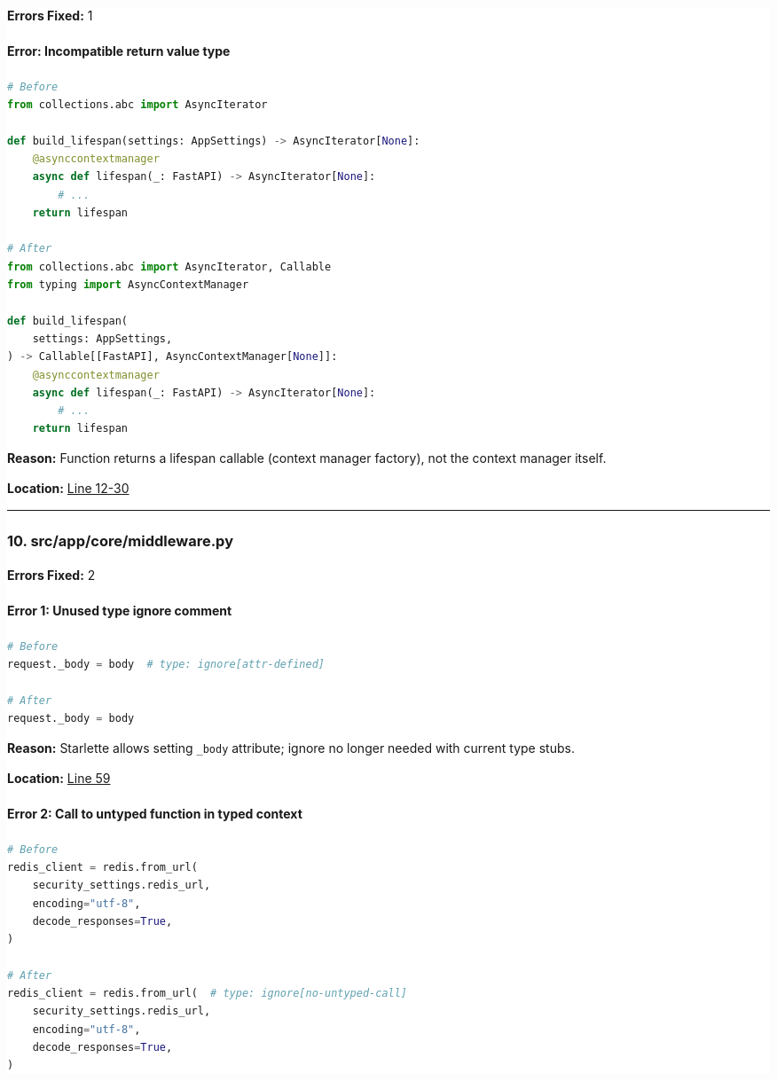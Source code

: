 **Errors Fixed:** 1

#### Error: Incompatible return value type
```python
# Before
from collections.abc import AsyncIterator

def build_lifespan(settings: AppSettings) -> AsyncIterator[None]:
    @asynccontextmanager
    async def lifespan(_: FastAPI) -> AsyncIterator[None]:
        # ...
    return lifespan

# After
from collections.abc import AsyncIterator, Callable
from typing import AsyncContextManager

def build_lifespan(
    settings: AppSettings,
) -> Callable[[FastAPI], AsyncContextManager[None]]:
    @asynccontextmanager
    async def lifespan(_: FastAPI) -> AsyncIterator[None]:
        # ...
    return lifespan
```

**Reason:** Function returns a lifespan callable (context manager factory), not the context manager itself.

**Location:** [Line 12-30](../src/app/core/lifespan.py#L12-L30)

---

### 10. src/app/core/middleware.py

**Errors Fixed:** 2

#### Error 1: Unused type ignore comment
```python
# Before
request._body = body  # type: ignore[attr-defined]

# After
request._body = body
```

**Reason:** Starlette allows setting `_body` attribute; ignore no longer needed with current type stubs.

**Location:** [Line 59](../src/app/core/middleware.py#L59)

#### Error 2: Call to untyped function in typed context
```python
# Before
redis_client = redis.from_url(
    security_settings.redis_url,
    encoding="utf-8",
    decode_responses=True,
)

# After
redis_client = redis.from_url(  # type: ignore[no-untyped-call]
    security_settings.redis_url,
    encoding="utf-8",
    decode_responses=True,
)
```
